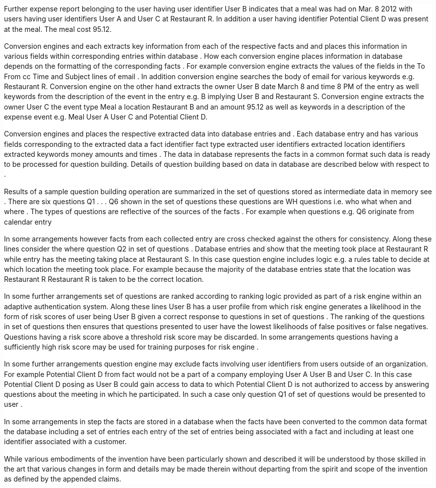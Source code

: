 Further expense report belonging to the user having user identifier User B indicates that a meal was had on Mar. 8 2012 with users having user identifiers User A and User C at Restaurant R. In addition a user having identifier Potential Client D was present at the meal. The meal cost 95.12.

Conversion engines and each extracts key information from each of the respective facts and and places this information in various fields within corresponding entries within database . How each conversion engine places information in database depends on the formatting of the corresponding facts . For example conversion engine extracts the values of the fields in the To From cc Time and Subject lines of email . In addition conversion engine searches the body of email for various keywords e.g. Restaurant R. Conversion engine on the other hand extracts the owner User B date March 8 and time 8 PM of the entry as well keywords from the description of the event in the entry e.g. B implying User B and Restaurant S. Conversion engine extracts the owner User C the event type Meal a location Restaurant B and an amount 95.12 as well as keywords in a description of the expense event e.g. Meal User A User C and Potential Client D. 

Conversion engines and places the respective extracted data into database entries and . Each database entry and has various fields corresponding to the extracted data a fact identifier fact type extracted user identifiers extracted location identifiers extracted keywords money amounts and times . The data in database represents the facts in a common format such data is ready to be processed for question building. Details of question building based on data in database are described below with respect to .

Results of a sample question building operation are summarized in the set of questions stored as intermediate data in memory see . There are six questions Q1 . . . Q6 shown in the set of questions these questions are WH questions i.e. who what when and where . The types of questions are reflective of the sources of the facts . For example when questions e.g. Q6 originate from calendar entry

In some arrangements however facts from each collected entry are cross checked against the others for consistency. Along these lines consider the where question Q2 in set of questions . Database entries and show that the meeting took place at Restaurant R while entry has the meeting taking place at Restaurant S. In this case question engine includes logic e.g. a rules table to decide at which location the meeting took place. For example because the majority of the database entries state that the location was Restaurant R Restaurant R is taken to be the correct location.

In some further arrangements set of questions are ranked according to ranking logic provided as part of a risk engine within an adaptive authentication system. Along these lines User B has a user profile from which risk engine generates a likelihood in the form of risk scores of user being User B given a correct response to questions in set of questions . The ranking of the questions in set of questions then ensures that questions presented to user have the lowest likelihoods of false positives or false negatives. Questions having a risk score above a threshold risk score may be discarded. In some arrangements questions having a sufficiently high risk score may be used for training purposes for risk engine .

In some further arrangements question engine may exclude facts involving user identifiers from users outside of an organization. For example Potential Client D from fact would not be a part of a company employing User A User B and User C. In this case Potential Client D posing as User B could gain access to data to which Potential Client D is not authorized to access by answering questions about the meeting in which he participated. In such a case only question Q1 of set of questions would be presented to user .

In some arrangements in step the facts are stored in a database when the facts have been converted to the common data format the database including a set of entries each entry of the set of entries being associated with a fact and including at least one identifier associated with a customer.

While various embodiments of the invention have been particularly shown and described it will be understood by those skilled in the art that various changes in form and details may be made therein without departing from the spirit and scope of the invention as defined by the appended claims.
